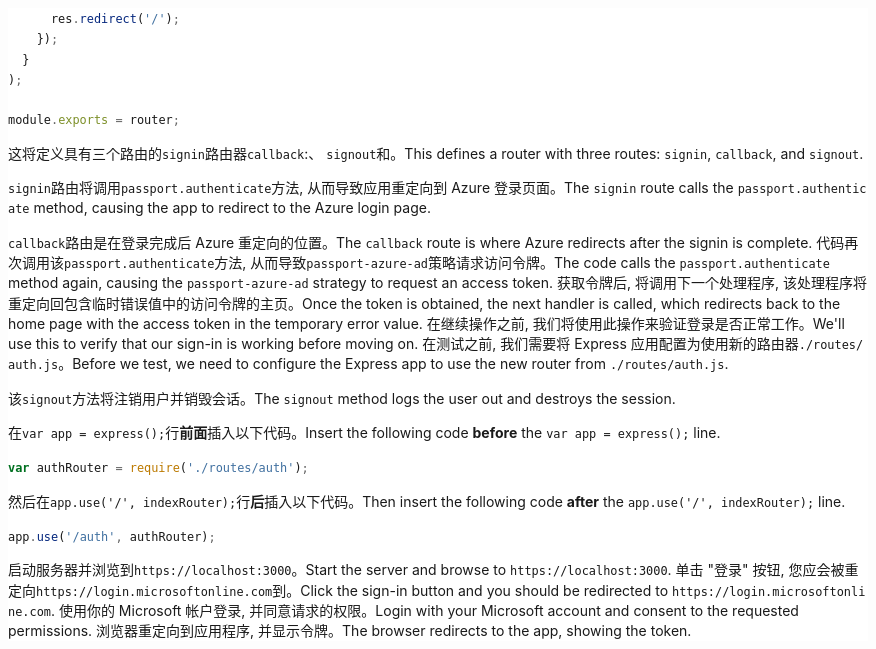 ```js
      res.redirect('/');
    });
  }
);

module.exports = router;
```

<span data-ttu-id="fd8e1-116">这将定义具有三个路由的`signin`路由器`callback`:、 `signout`和。</span><span class="sxs-lookup"><span data-stu-id="fd8e1-116">This defines a router with three routes: `signin`, `callback`, and `signout`.</span></span>

<span data-ttu-id="fd8e1-117">`signin`路由将调用`passport.authenticate`方法, 从而导致应用重定向到 Azure 登录页面。</span><span class="sxs-lookup"><span data-stu-id="fd8e1-117">The `signin` route calls the `passport.authenticate` method, causing the app to redirect to the Azure login page.</span></span>

<span data-ttu-id="fd8e1-118">`callback`路由是在登录完成后 Azure 重定向的位置。</span><span class="sxs-lookup"><span data-stu-id="fd8e1-118">The `callback` route is where Azure redirects after the signin is complete.</span></span> <span data-ttu-id="fd8e1-119">代码再次调用该`passport.authenticate`方法, 从而导致`passport-azure-ad`策略请求访问令牌。</span><span class="sxs-lookup"><span data-stu-id="fd8e1-119">The code calls the `passport.authenticate` method again, causing the `passport-azure-ad` strategy to request an access token.</span></span> <span data-ttu-id="fd8e1-120">获取令牌后, 将调用下一个处理程序, 该处理程序将重定向回包含临时错误值中的访问令牌的主页。</span><span class="sxs-lookup"><span data-stu-id="fd8e1-120">Once the token is obtained, the next handler is called, which redirects back to the home page with the access token in the temporary error value.</span></span> <span data-ttu-id="fd8e1-121">在继续操作之前, 我们将使用此操作来验证登录是否正常工作。</span><span class="sxs-lookup"><span data-stu-id="fd8e1-121">We'll use this to verify that our sign-in is working before moving on.</span></span> <span data-ttu-id="fd8e1-122">在测试之前, 我们需要将 Express 应用配置为使用新的路由器`./routes/auth.js`。</span><span class="sxs-lookup"><span data-stu-id="fd8e1-122">Before we test, we need to configure the Express app to use the new router from `./routes/auth.js`.</span></span>

<span data-ttu-id="fd8e1-123">该`signout`方法将注销用户并销毁会话。</span><span class="sxs-lookup"><span data-stu-id="fd8e1-123">The `signout` method logs the user out and destroys the session.</span></span>

<span data-ttu-id="fd8e1-124">在`var app = express();`行**前面**插入以下代码。</span><span class="sxs-lookup"><span data-stu-id="fd8e1-124">Insert the following code **before** the `var app = express();` line.</span></span>

```js
var authRouter = require('./routes/auth');
```

<span data-ttu-id="fd8e1-125">然后在`app.use('/', indexRouter);`行**后**插入以下代码。</span><span class="sxs-lookup"><span data-stu-id="fd8e1-125">Then insert the following code **after** the `app.use('/', indexRouter);` line.</span></span>

```js
app.use('/auth', authRouter);
```

<span data-ttu-id="fd8e1-126">启动服务器并浏览到`https://localhost:3000`。</span><span class="sxs-lookup"><span data-stu-id="fd8e1-126">Start the server and browse to `https://localhost:3000`.</span></span> <span data-ttu-id="fd8e1-127">单击 "登录" 按钮, 您应会被重定向`https://login.microsoftonline.com`到。</span><span class="sxs-lookup"><span data-stu-id="fd8e1-127">Click the sign-in button and you should be redirected to `https://login.microsoftonline.com`.</span></span> <span data-ttu-id="fd8e1-128">使用你的 Microsoft 帐户登录, 并同意请求的权限。</span><span class="sxs-lookup"><span data-stu-id="fd8e1-128">Login with your Microsoft account and consent to the requested permissions.</span></span> <span data-ttu-id="fd8e1-129">浏览器重定向到应用程序, 并显示令牌。</span><span class="sxs-lookup"><span data-stu-id="fd8e1-129">The browser redirects to the app, showing the token.</span></span>
